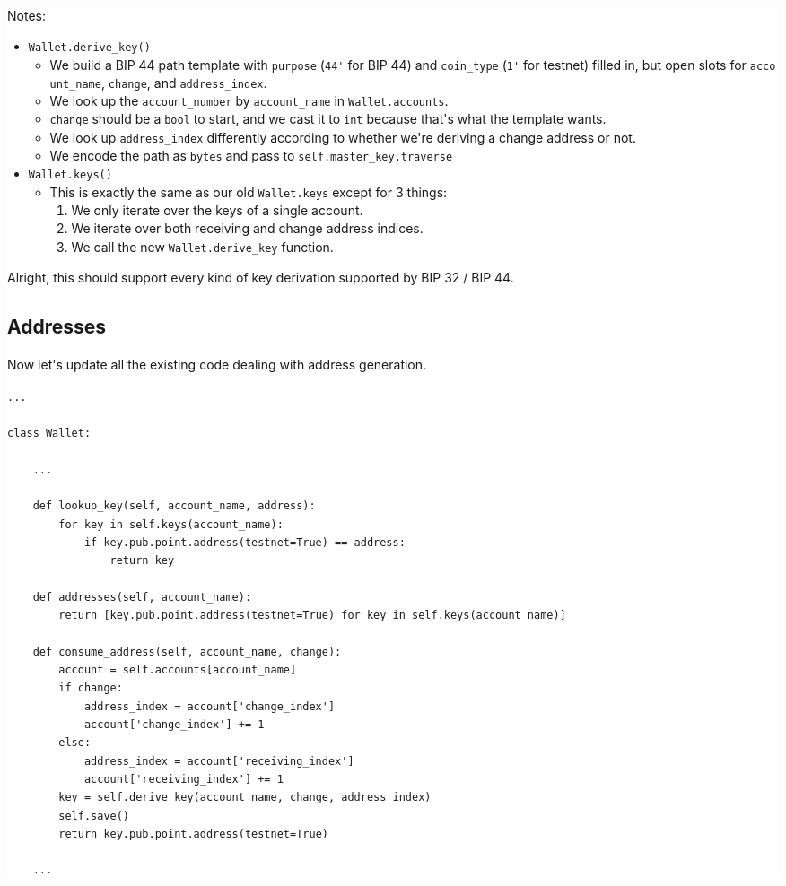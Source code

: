 Notes:
- `Wallet.derive_key()`
    - We build a BIP 44 path template with `purpose` (`44'` for BIP 44) and `coin_type` (`1'` for testnet) filled in, but open slots for `account_name`, `change`, and `address_index`.
    - We look up the `account_number` by `account_name` in `Wallet.accounts`.
    - `change` should be a `bool` to start, and we cast it to `int` because that's what the template wants.
    - We look up `address_index` differently according to whether we're deriving a change address or not.
    - We encode the path as `bytes` and pass to `self.master_key.traverse`
- `Wallet.keys()`
    - This is exactly the same as our old `Wallet.keys` except for 3 things:
        1. We only iterate over the keys of a single account.
        2. We iterate over both receiving and change address indices.
        3. We call the new `Wallet.derive_key` function.

Alright, this should support every kind of key derivation supported by BIP 32 / BIP 44.

## Addresses

Now let's update all the existing code dealing with address generation.


```
...

class Wallet:

    ...

    def lookup_key(self, account_name, address):
        for key in self.keys(account_name):
            if key.pub.point.address(testnet=True) == address:
                return key

    def addresses(self, account_name):
        return [key.pub.point.address(testnet=True) for key in self.keys(account_name)]

    def consume_address(self, account_name, change):
        account = self.accounts[account_name]
        if change:
            address_index = account['change_index']
            account['change_index'] += 1
        else:
            address_index = account['receiving_index']
            account['receiving_index'] += 1
        key = self.derive_key(account_name, change, address_index)
        self.save()
        return key.pub.point.address(testnet=True)
    
    ...
```
